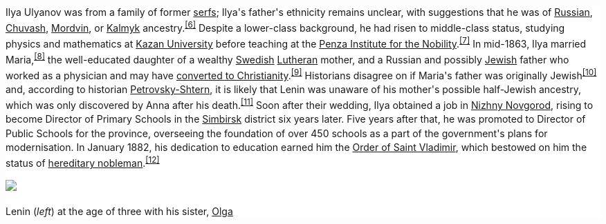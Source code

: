 Ilya Ulyanov was from a family of former [serfs](https://en.wikipedia.org/wiki/Serfdom_in_Russia "Serfdom in Russia"); Ilya's father's ethnicity remains unclear, with suggestions that he was of [Russian](https://en.wikipedia.org/wiki/Russians "Russians"), [Chuvash](https://en.wikipedia.org/wiki/Chuvash_people "Chuvash people"), [Mordvin](https://en.wikipedia.org/wiki/Mordvin "Mordvin"), or [Kalmyk](https://en.wikipedia.org/wiki/Kalmyks "Kalmyks") ancestry.<sup id="cite_ref-FOOTNOTEFischer19641–2Rice199012–13Volkogonov19947Service200021–23White200113–15Read20056_9-0"><a href="https://en.wikipedia.org/wiki/Vladimir_Lenin#cite_note-FOOTNOTEFischer19641%E2%80%932Rice199012%E2%80%9313Volkogonov19947Service200021%E2%80%9323White200113%E2%80%9315Read20056-9">[6]</a></sup> Despite a lower-class background, he had risen to middle-class status, studying physics and mathematics at [Kazan University](https://en.wikipedia.org/wiki/Kazan_University "Kazan University") before teaching at the [Penza Institute for the Nobility](https://en.wikipedia.org/wiki/Institute_for_Nobles "Institute for Nobles").<sup id="cite_ref-FOOTNOTEFischer19641–2Rice199012–13Service200021–23White200113–15Read20056_10-0"><a href="https://en.wikipedia.org/wiki/Vladimir_Lenin#cite_note-FOOTNOTEFischer19641%E2%80%932Rice199012%E2%80%9313Service200021%E2%80%9323White200113%E2%80%9315Read20056-10">[7]</a></sup> In mid-1863, Ilya married Maria,<sup id="cite_ref-FOOTNOTEFischer19645Rice199013Service200023_11-0"><a href="https://en.wikipedia.org/wiki/Vladimir_Lenin#cite_note-FOOTNOTEFischer19645Rice199013Service200023-11">[8]</a></sup> the well-educated daughter of a wealthy [Swedish](https://en.wikipedia.org/wiki/Swedish_diaspora "Swedish diaspora") [Lutheran](https://en.wikipedia.org/wiki/Lutheran "Lutheran") mother, and a Russian and possibly [Jewish](https://en.wikipedia.org/wiki/Russian_Jewish "Russian Jewish") father who worked as a physician and may have [converted to Christianity](https://en.wikipedia.org/wiki/Apostasy_in_Judaism "Apostasy in Judaism").<sup id="cite_ref-FOOTNOTEFischer19642–3Rice199012Service200016–19,_23White200115–18Read20055Lih201120_12-0"><a href="https://en.wikipedia.org/wiki/Vladimir_Lenin#cite_note-FOOTNOTEFischer19642%E2%80%933Rice199012Service200016%E2%80%9319,_23White200115%E2%80%9318Read20055Lih201120-12">[9]</a></sup> Historians disagree on if Maria's father was originally Jewish<sup id="cite_ref-13"><a href="https://en.wikipedia.org/wiki/Vladimir_Lenin#cite_note-13">[10]</a></sup> and, according to historian [Petrovsky-Shtern](https://en.wikipedia.org/wiki/Yohanan_Petrovsky-Shtern "Yohanan Petrovsky-Shtern"), it is likely that Lenin was unaware of his mother's possible half-Jewish ancestry, which was only discovered by Anna after his death.<sup id="cite_ref-FOOTNOTEPetrovsky-Shtern201066–67_14-0"><a href="https://en.wikipedia.org/wiki/Vladimir_Lenin#cite_note-FOOTNOTEPetrovsky-Shtern201066%E2%80%9367-14">[11]</a></sup> Soon after their wedding, Ilya obtained a job in [Nizhny Novgorod](https://en.wikipedia.org/wiki/Nizhny_Novgorod "Nizhny Novgorod"), rising to become Director of Primary Schools in the [Simbirsk](https://en.wikipedia.org/wiki/Simbirsk "Simbirsk") district six years later. Five years after that, he was promoted to Director of Public Schools for the province, overseeing the foundation of over 450 schools as a part of the government's plans for modernisation. In January 1882, his dedication to education earned him the [Order of Saint Vladimir](https://en.wikipedia.org/wiki/Order_of_Saint_Vladimir "Order of Saint Vladimir"), which bestowed on him the status of [hereditary nobleman](https://en.wikipedia.org/wiki/Russian_nobility "Russian nobility").<sup id="cite_ref-FOOTNOTEFischer19646Rice199013–14,_18Service200025,_27White200118–19Read20054,_8Lih201121Yakovlev1988112_15-0"><a href="https://en.wikipedia.org/wiki/Vladimir_Lenin#cite_note-FOOTNOTEFischer19646Rice199013%E2%80%9314,_18Service200025,_27White200118%E2%80%9319Read20054,_8Lih201121Yakovlev1988112-15">[12]</a></sup>

[![](https://upload.wikimedia.org/wikipedia/commons/thumb/c/c3/Vladimir_Lenin_3_years_old.jpg/170px-Vladimir_Lenin_3_years_old.jpg)](https://en.wikipedia.org/wiki/File:Vladimir_Lenin_3_years_old.jpg)

Lenin (_left_) at the age of three with his sister, [Olga](https://en.wikipedia.org/wiki/Olga_Ilyinichna_Ulyanova "Olga Ilyinichna Ulyanova")
